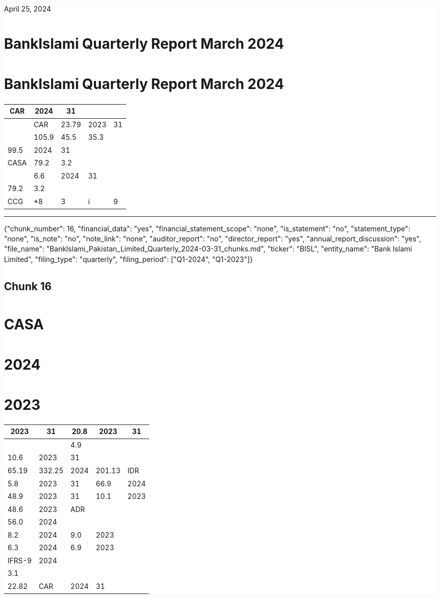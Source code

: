 April 25, 2024

# BankIslami Quarterly Report March 2024

# BankIslami Quarterly Report March 2024

|CAR|2024|31| | |
|---|---|---|---|---|
| |CAR|23.79|2023|31|
| |105.9|45.5|35.3| |
|99.5|2024|31| | |
|CASA|79.2|3.2| | |
| |6.6|2024|31| |
|79.2|3.2| | | |
|CCG|*8|3|i|9|

---

{"chunk_number": 16, "financial_data": "yes", "financial_statement_scope": "none", "is_statement": "no", "statement_type": "none", "is_note": "no", "note_link": "none", "auditor_report": "no", "director_report": "yes", "annual_report_discussion": "yes", "file_name": "BankIslami_Pakistan_Limited_Quarterly_2024-03-31_chunks.md", "ticker": "BISL", "entity_name": "Bank Islami Limited", "filing_type": "quarterly", "filing_period": ["Q1-2024", "Q1-2023"]}
## Chunk 16


# CASA

# 2024

# 2023

|2023|31|20.8|2023|31|
|---|---|---|---|---|
| | |4.9| | |
|10.6|2023|31| | |
|65.19|332.25|2024|201.13|IDR|
|5.8|2023|31|66.9|2024|
|48.9|2023|31|10.1|2023|
|48.6|2023|ADR| | |
|56.0|2024| | | |
|8.2|2024|9.0|2023| |
|6.3|2024|6.9|2023| |
|IFRS-9|2024| | | |
|3.1| | | | |
|22.82|CAR|2024|31| |